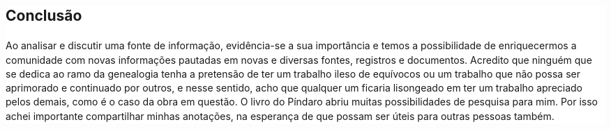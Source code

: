 ## Conclusão

Ao analisar e discutir uma fonte de informação, evidência-se a sua importância e temos a possibilidade de enriquecermos a comunidade com novas informações pautadas em novas e diversas fontes, registros e documentos. Acredito que ninguém que se dedica ao ramo da genealogia tenha a pretensão de ter um trabalho ileso de equívocos ou um trabalho que não possa ser aprimorado e continuado por outros, e nesse sentido, acho que qualquer um ficaria lisongeado em ter um trabalho apreciado pelos demais, como é o caso da obra em questão. O livro do Píndaro abriu muitas possibilidades de pesquisa para mim. Por isso achei importante compartilhar minhas anotações, na esperança de que possam ser úteis para outras pessoas também.
